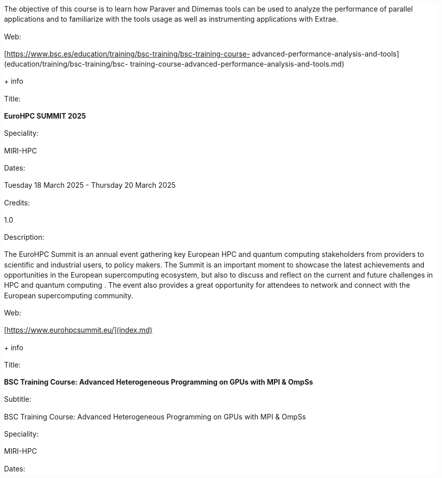 The objective of this course is to learn how Paraver and Dimemas tools can be
used to analyze the performance of parallel applications and to familiarize
with the tools usage as well as instrumenting applications with Extrae.

Web:

[https://www.bsc.es/education/training/bsc-training/bsc-training-course-
advanced-performance-analysis-and-tools](education/training/bsc-training/bsc-
training-course-advanced-performance-analysis-and-tools.md)

\+ info

  

Title:

**EuroHPC SUMMIT 2025**

Speciality:

MIRI-HPC

Dates:

Tuesday 18 March 2025 - Thursday 20 March 2025

Credits:

1.0

Description:

The EuroHPC Summit is an annual event gathering key European HPC and quantum
computing stakeholders from providers to scientific and industrial users, to
policy makers. The Summit is an important moment to showcase the latest
achievements and opportunities in the European supercomputing ecosystem, but
also to discuss and reflect on the current and future challenges in HPC and
quantum computing . The event also provides a great opportunity for attendees
to network and connect with the European supercomputing community.

Web:

[https://www.eurohpcsummit.eu/](index.md)

\+ info

  

Title:

**BSC Training Course: Advanced Heterogeneous Programming on GPUs with MPI &
OmpSs**

Subtitle:

BSC Training Course: Advanced Heterogeneous Programming on GPUs with MPI &
OmpSs

Speciality:

MIRI-HPC

Dates:
